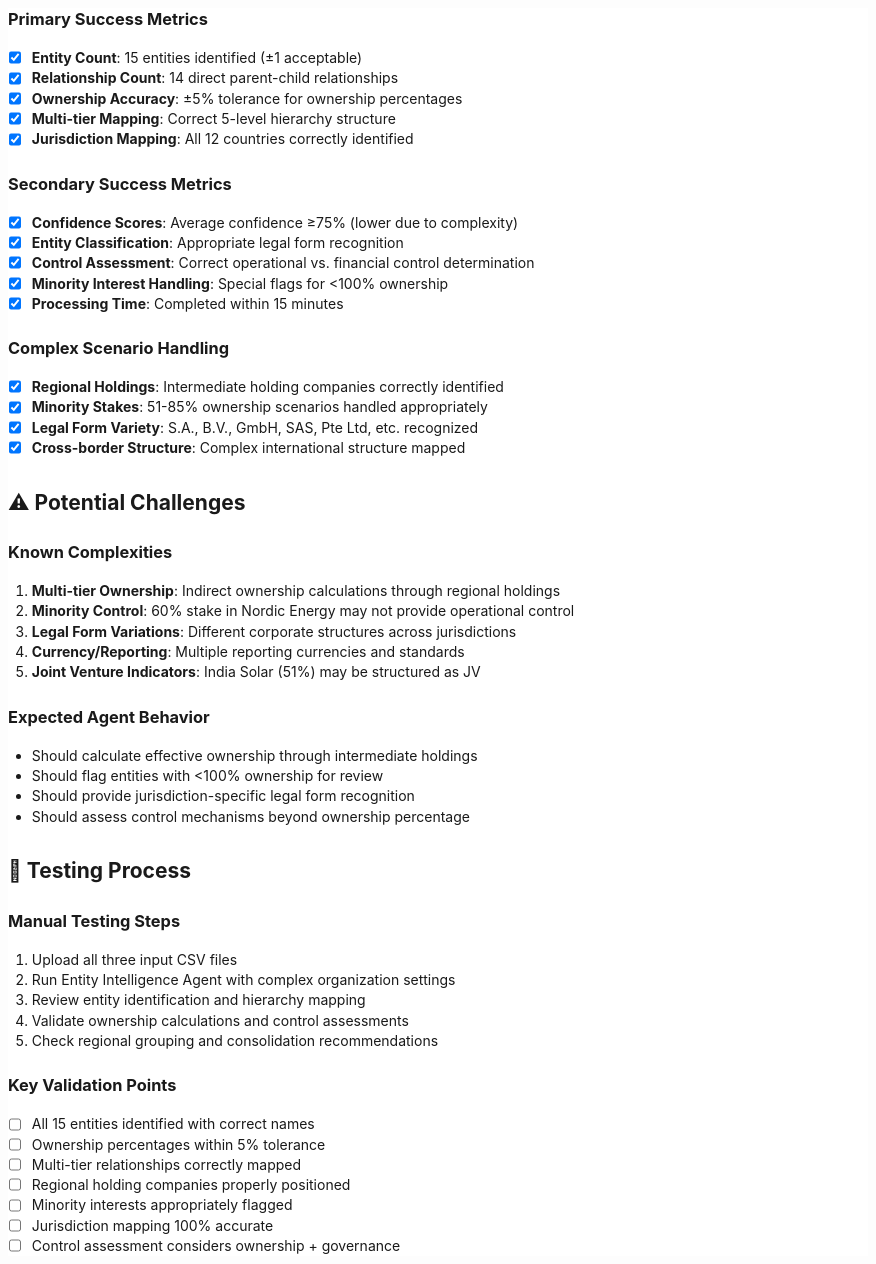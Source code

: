 ### Primary Success Metrics
- [x] **Entity Count**: 15 entities identified (±1 acceptable)
- [x] **Relationship Count**: 14 direct parent-child relationships
- [x] **Ownership Accuracy**: ±5% tolerance for ownership percentages
- [x] **Multi-tier Mapping**: Correct 5-level hierarchy structure
- [x] **Jurisdiction Mapping**: All 12 countries correctly identified

### Secondary Success Metrics
- [x] **Confidence Scores**: Average confidence ≥75% (lower due to complexity)
- [x] **Entity Classification**: Appropriate legal form recognition
- [x] **Control Assessment**: Correct operational vs. financial control determination
- [x] **Minority Interest Handling**: Special flags for <100% ownership
- [x] **Processing Time**: Completed within 15 minutes

### Complex Scenario Handling
- [x] **Regional Holdings**: Intermediate holding companies correctly identified
- [x] **Minority Stakes**: 51-85% ownership scenarios handled appropriately
- [x] **Legal Form Variety**: S.A., B.V., GmbH, SAS, Pte Ltd, etc. recognized
- [x] **Cross-border Structure**: Complex international structure mapped

## ⚠️ Potential Challenges

### Known Complexities
1. **Multi-tier Ownership**: Indirect ownership calculations through regional holdings
2. **Minority Control**: 60% stake in Nordic Energy may not provide operational control
3. **Legal Form Variations**: Different corporate structures across jurisdictions
4. **Currency/Reporting**: Multiple reporting currencies and standards
5. **Joint Venture Indicators**: India Solar (51%) may be structured as JV

### Expected Agent Behavior
- Should calculate effective ownership through intermediate holdings
- Should flag entities with <100% ownership for review
- Should provide jurisdiction-specific legal form recognition
- Should assess control mechanisms beyond ownership percentage

## 🧪 Testing Process

### Manual Testing Steps
1. Upload all three input CSV files
2. Run Entity Intelligence Agent with complex organization settings
3. Review entity identification and hierarchy mapping
4. Validate ownership calculations and control assessments
5. Check regional grouping and consolidation recommendations

### Key Validation Points
- [ ] All 15 entities identified with correct names
- [ ] Ownership percentages within 5% tolerance
- [ ] Multi-tier relationships correctly mapped
- [ ] Regional holding companies properly positioned
- [ ] Minority interests appropriately flagged
- [ ] Jurisdiction mapping 100% accurate
- [ ] Control assessment considers ownership + governance
